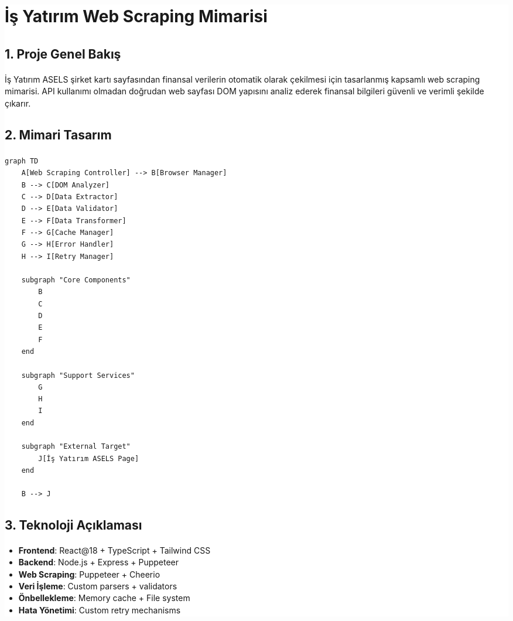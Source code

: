 # İş Yatırım Web Scraping Mimarisi

## 1. Proje Genel Bakış

İş Yatırım ASELS şirket kartı sayfasından finansal verilerin otomatik olarak çekilmesi için tasarlanmış kapsamlı web scraping mimarisi. API kullanımı olmadan doğrudan web sayfası DOM yapısını analiz ederek finansal bilgileri güvenli ve verimli şekilde çıkarır.

## 2. Mimari Tasarım

```mermaid
graph TD
    A[Web Scraping Controller] --> B[Browser Manager]
    B --> C[DOM Analyzer]
    C --> D[Data Extractor]
    D --> E[Data Validator]
    E --> F[Data Transformer]
    F --> G[Cache Manager]
    G --> H[Error Handler]
    H --> I[Retry Manager]
    
    subgraph "Core Components"
        B
        C
        D
        E
        F
    end
    
    subgraph "Support Services"
        G
        H
        I
    end
    
    subgraph "External Target"
        J[İş Yatırım ASELS Page]
    end
    
    B --> J
```

## 3. Teknoloji Açıklaması

- **Frontend**: React@18 + TypeScript + Tailwind CSS
- **Backend**: Node.js + Express + Puppeteer
- **Web Scraping**: Puppeteer + Cheerio
- **Veri İşleme**: Custom parsers + validators
- **Önbellekleme**: Memory cache + File system
- **Hata Yönetimi**: Custom retry mechanisms
